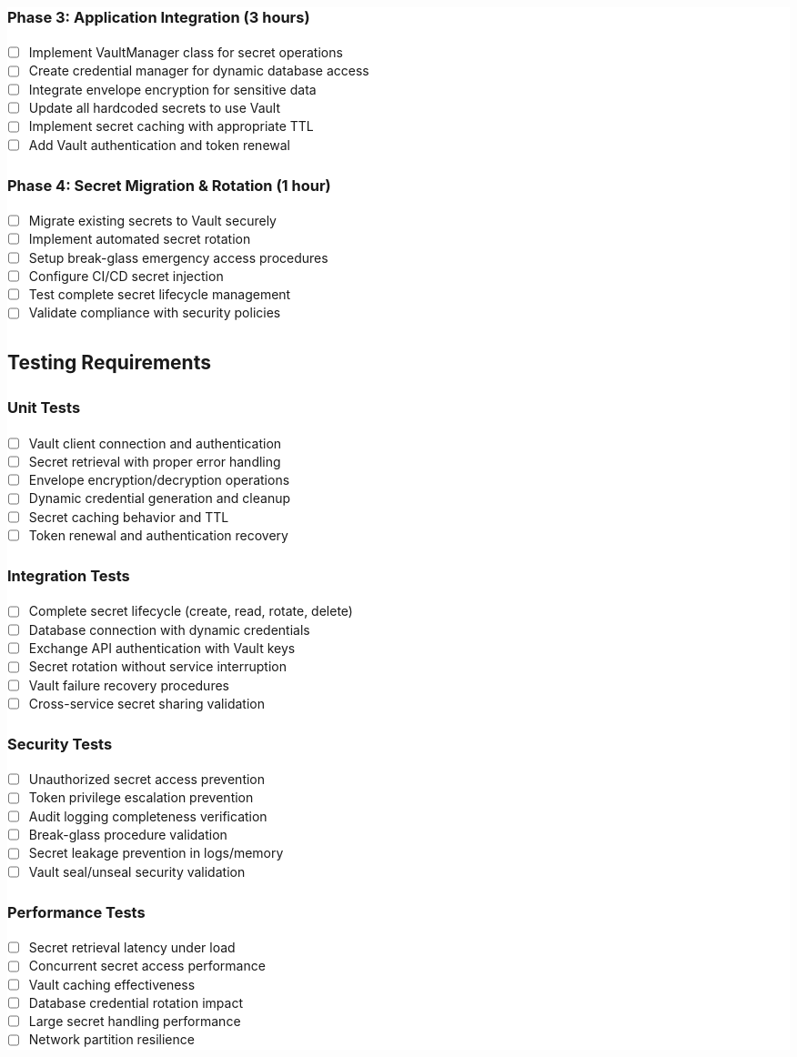 ### Phase 3: Application Integration (3 hours)
- [ ] Implement VaultManager class for secret operations
- [ ] Create credential manager for dynamic database access
- [ ] Integrate envelope encryption for sensitive data
- [ ] Update all hardcoded secrets to use Vault
- [ ] Implement secret caching with appropriate TTL
- [ ] Add Vault authentication and token renewal

### Phase 4: Secret Migration & Rotation (1 hour)
- [ ] Migrate existing secrets to Vault securely
- [ ] Implement automated secret rotation
- [ ] Setup break-glass emergency access procedures
- [ ] Configure CI/CD secret injection
- [ ] Test complete secret lifecycle management
- [ ] Validate compliance with security policies

## Testing Requirements

### Unit Tests
- [ ] Vault client connection and authentication
- [ ] Secret retrieval with proper error handling
- [ ] Envelope encryption/decryption operations
- [ ] Dynamic credential generation and cleanup
- [ ] Secret caching behavior and TTL
- [ ] Token renewal and authentication recovery

### Integration Tests
- [ ] Complete secret lifecycle (create, read, rotate, delete)
- [ ] Database connection with dynamic credentials
- [ ] Exchange API authentication with Vault keys
- [ ] Secret rotation without service interruption
- [ ] Vault failure recovery procedures
- [ ] Cross-service secret sharing validation

### Security Tests
- [ ] Unauthorized secret access prevention
- [ ] Token privilege escalation prevention
- [ ] Audit logging completeness verification
- [ ] Break-glass procedure validation
- [ ] Secret leakage prevention in logs/memory
- [ ] Vault seal/unseal security validation

### Performance Tests
- [ ] Secret retrieval latency under load
- [ ] Concurrent secret access performance
- [ ] Vault caching effectiveness
- [ ] Database credential rotation impact
- [ ] Large secret handling performance
- [ ] Network partition resilience
